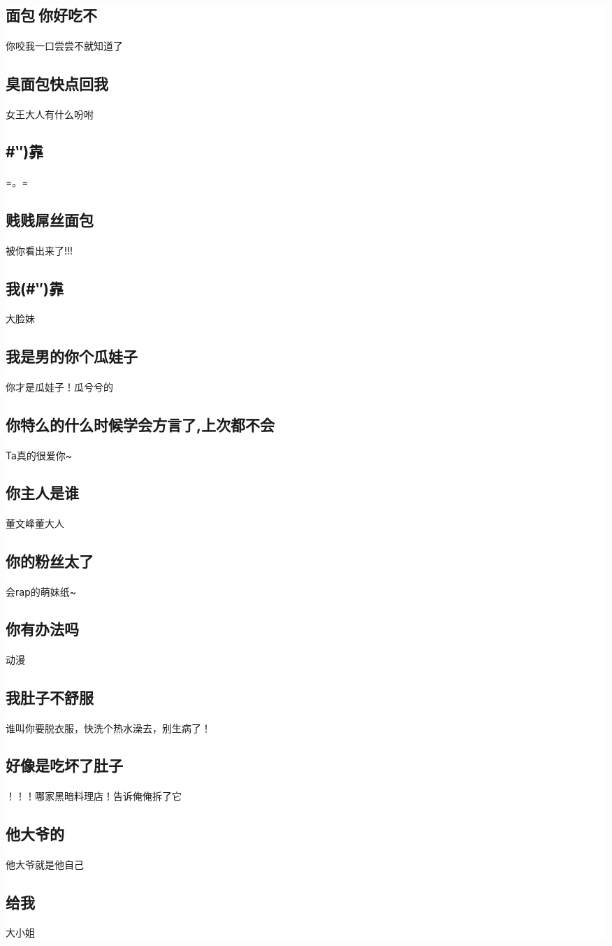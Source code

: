 ## 面包 你好吃不
你咬我一口尝尝不就知道了

## 臭面包快点回我
女王大人有什么吩咐

## #‵′)靠
=。=

## 贱贱屌丝面包
被你看出来了!!!

## 我(#‵′)靠
大脸妹

## 我是男的你个瓜娃子
你才是瓜娃子！瓜兮兮的

## 你特么的什么时候学会方言了,上次都不会
Ta真的很爱你~

## 你主人是谁
董文峰董大人

## 你的粉丝太了
会rap的萌妹纸~

## 你有办法吗
动漫

## 我肚子不舒服
谁叫你要脱衣服，快洗个热水澡去，别生病了！

## 好像是吃坏了肚子
！！！哪家黑暗料理店！告诉俺俺拆了它

## 他大爷的
他大爷就是他自己

## 给我
大小姐
